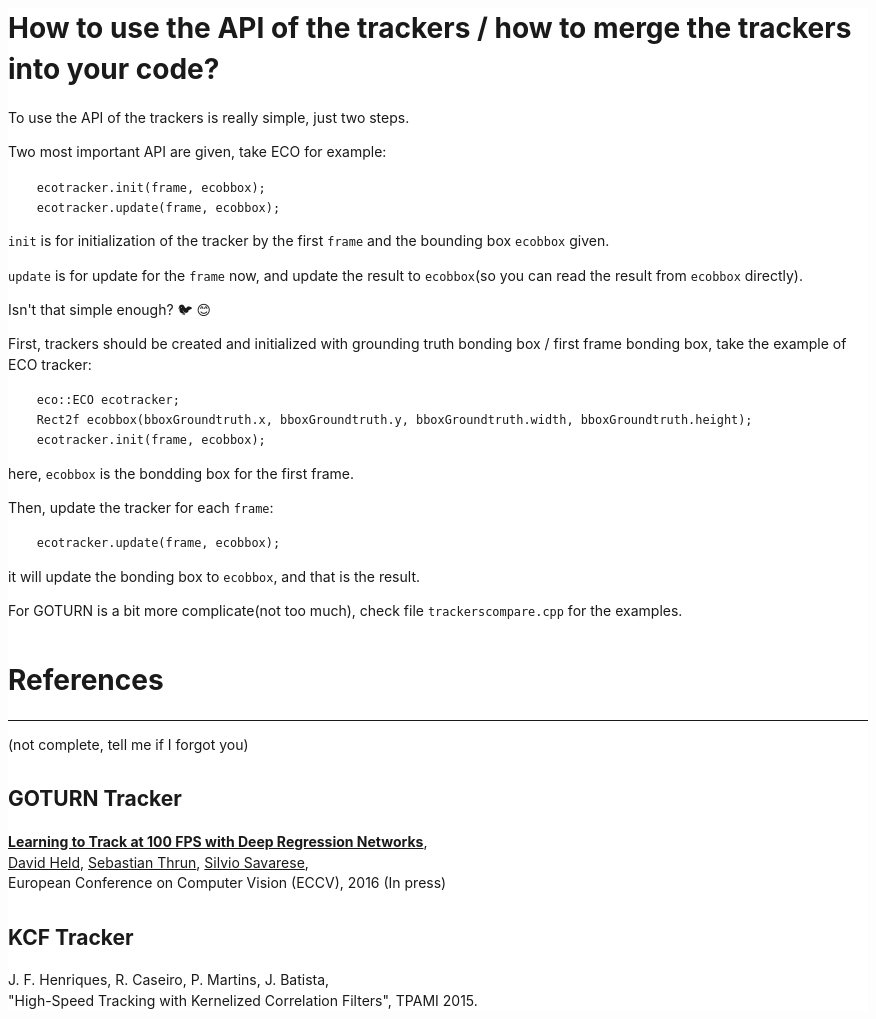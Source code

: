 # How to use the API of the trackers / how to merge the trackers into your code?
To use the API of the trackers is really simple, just two steps.

Two most important API are given, take ECO for example:
```
    ecotracker.init(frame, ecobbox);
    ecotracker.update(frame, ecobbox);
```
`init` is for initialization of the tracker by the first `frame` and the bounding box `ecobbox` given.

`update` is for update for the `frame` now, and update the result to `ecobbox`(so you can read the result from `ecobbox` directly).

Isn't that simple enough? :bird: :blush:

First, trackers should be created and initialized with grounding truth bonding box / first frame bonding box, take the example of ECO tracker:
```
    eco::ECO ecotracker;
    Rect2f ecobbox(bboxGroundtruth.x, bboxGroundtruth.y, bboxGroundtruth.width, bboxGroundtruth.height);
    ecotracker.init(frame, ecobbox);
```
here, `ecobbox` is the bondding box for the first frame.

Then, update the tracker for each `frame`:
```
    ecotracker.update(frame, ecobbox);
```
it will update the bonding box to `ecobbox`, and that is the result.

For GOTURN is a bit more complicate(not too much), check file `trackerscompare.cpp` for the examples.

# References 
--------------------------------
(not complete, tell me if I forgot you)

## GOTURN Tracker
**[Learning to Track at 100 FPS with Deep Regression Networks](http://davheld.github.io/GOTURN/GOTURN.html)**,
<br>
[David Held](http://davheld.github.io/),
[Sebastian Thrun](http://robots.stanford.edu/),
[Silvio Savarese](http://cvgl.stanford.edu/silvio/),
<br>
European Conference on Computer Vision (ECCV), 2016 (In press)

## KCF Tracker
J. F. Henriques, R. Caseiro, P. Martins, J. Batista,   
"High-Speed Tracking with Kernelized Correlation Filters", TPAMI 2015.
